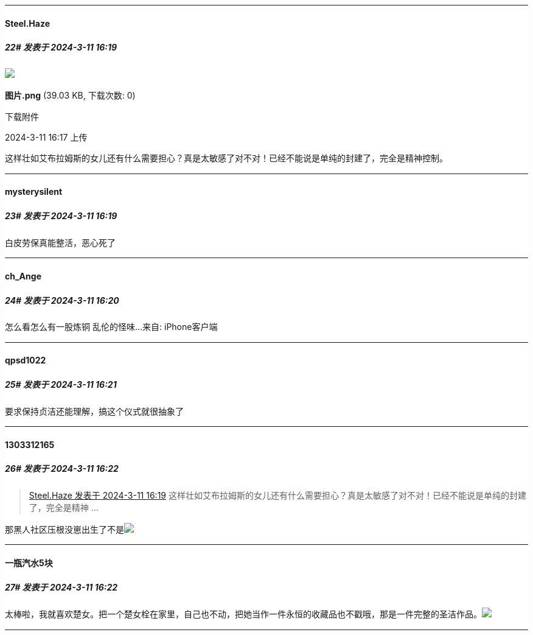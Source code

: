 *****

####  Steel.Haze  
##### 22#       发表于 2024-3-11 16:19

<img src="https://img.saraba1st.com/forum/202403/11/161752ud29ls2t9zll72m0.png" referrerpolicy="no-referrer">

<strong>图片.png</strong> (39.03 KB, 下载次数: 0)

下载附件

2024-3-11 16:17 上传

这样壮如艾布拉姆斯的女儿还有什么需要担心？真是太敏感了对不对！已经不能说是单纯的封建了，完全是精神控制。

*****

####  mysterysilent  
##### 23#       发表于 2024-3-11 16:19

白皮劳保真能整活，恶心死了

*****

####  ch_Ange  
##### 24#       发表于 2024-3-11 16:20

怎么看怎么有一股炼铜 乱伦的怪味…来自: iPhone客户端

*****

####  qpsd1022  
##### 25#       发表于 2024-3-11 16:21

要求保持贞洁还能理解，搞这个仪式就很抽象了

*****

####  1303312165  
##### 26#       发表于 2024-3-11 16:22

<blockquote><a href="httphttps://bbs.saraba1st.com/2b/forum.php?mod=redirect&amp;goto=findpost&amp;pid=64219328&amp;ptid=2175063" target="_blank">Steel.Haze 发表于 2024-3-11 16:19</a>
这样壮如艾布拉姆斯的女儿还有什么需要担心？真是太敏感了对不对！已经不能说是单纯的封建了，完全是精神 ...</blockquote>
那黑人社区压根没崽出生了不是<img src="https://static.saraba1st.com/image/smiley/face2017/087.gif" referrerpolicy="no-referrer">

*****

####  一瓶汽水5块  
##### 27#       发表于 2024-3-11 16:22

太棒啦，我就喜欢楚女。把一个楚女栓在家里，自己也不动，把她当作一件永恒的收藏品也不戳哦，那是一件完整的圣洁作品。<img src="https://static.saraba1st.com/image/smiley/animal2017/010.png" referrerpolicy="no-referrer">

*****
